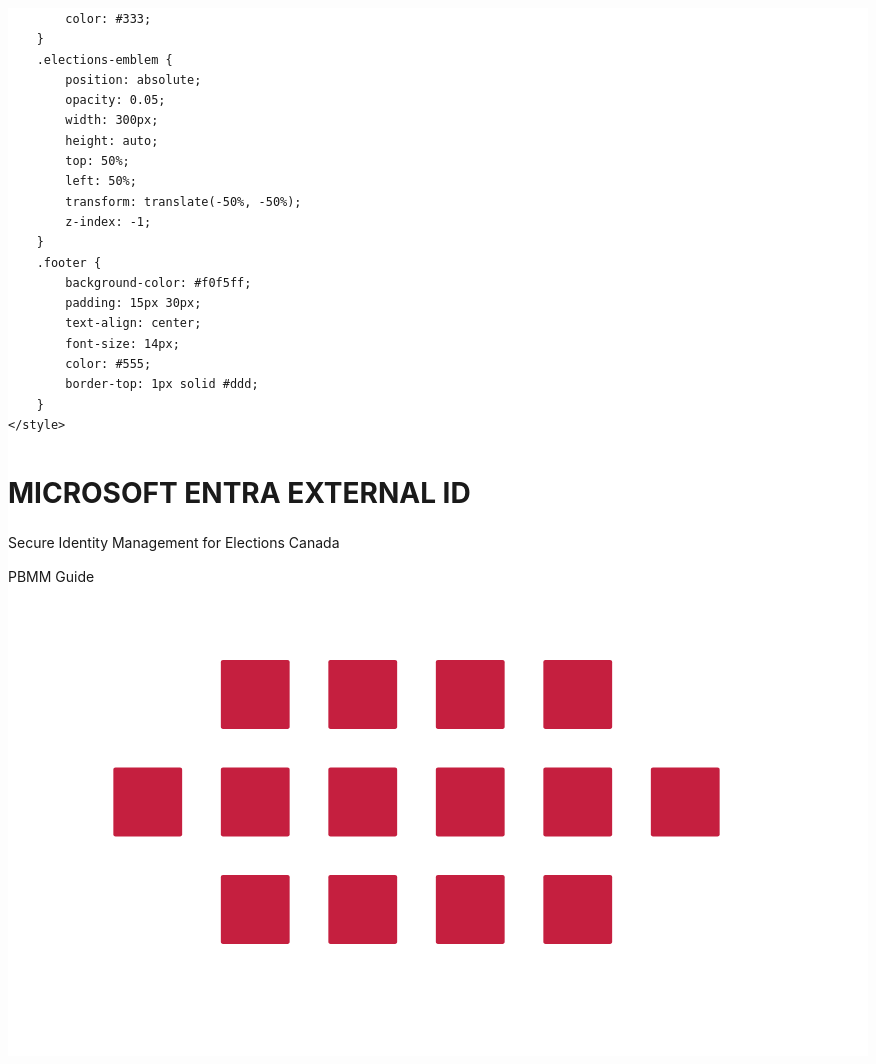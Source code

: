             color: #333;
        }
        .elections-emblem {
            position: absolute;
            opacity: 0.05;
            width: 300px;
            height: auto;
            top: 50%;
            left: 50%;
            transform: translate(-50%, -50%);
            z-index: -1;
        }
        .footer {
            background-color: #f0f5ff;
            padding: 15px 30px;
            text-align: center;
            font-size: 14px;
            color: #555;
            border-top: 1px solid #ddd;
        }
    </style>
</head>
<body>
    <div class="infographic-container">
        <div class="header">
            <h1 class="title">MICROSOFT ENTRA EXTERNAL ID</h1>
            <p class="subtitle">Secure Identity Management for Elections Canada</p>
        </div>
        <div class="main-content">
            <div class="protected-b">PBMM Guide</div>
            <svg class="elections-emblem" xmlns="http://www.w3.org/2000/svg" viewBox="0 0 200 100">
                <path fill="#c51f3f" d="M65.5,32.5c0,0.3-0.2,0.5-0.5,0.5H50c-0.3,0-0.5-0.2-0.5-0.5v-15C49.5,17.2,49.7,17,50,17H65c0.3,0,0.5,0.2,0.5,0.5 V32.5z"/>
                <path fill="#c51f3f" d="M90.5,32.5c0,0.3-0.2,0.5-0.5,0.5H75c-0.3,0-0.5-0.2-0.5-0.5v-15C74.5,17.2,74.7,17,75,17H90c0.3,0,0.5,0.2,0.5,0.5 V32.5z"/>
                <path fill="#c51f3f" d="M115.5,32.5c0,0.3-0.2,0.5-0.5,0.5h-15c-0.3,0-0.5-0.2-0.5-0.5v-15c0-0.3,0.2-0.5,0.5-0.5h15c0.3,0,0.5,0.2,0.5,0.5 V32.5z"/>
                <path fill="#c51f3f" d="M140.5,32.5c0,0.3-0.2,0.5-0.5,0.5h-15c-0.3,0-0.5-0.2-0.5-0.5v-15c0-0.3,0.2-0.5,0.5-0.5h15c0.3,0,0.5,0.2,0.5,0.5 V32.5z"/>
                <path fill="#c51f3f" d="M40.5,57.5c0,0.3-0.2,0.5-0.5,0.5H25c-0.3,0-0.5-0.2-0.5-0.5v-15c0-0.3,0.2-0.5,0.5-0.5h15c0.3,0,0.5,0.2,0.5,0.5 V57.5z"/>
                <path fill="#c51f3f" d="M65.5,57.5c0,0.3-0.2,0.5-0.5,0.5H50c-0.3,0-0.5-0.2-0.5-0.5v-15c0-0.3,0.2-0.5,0.5-0.5H65c0.3,0,0.5,0.2,0.5,0.5 V57.5z"/>
                <path fill="#c51f3f" d="M90.5,57.5c0,0.3-0.2,0.5-0.5,0.5H75c-0.3,0-0.5-0.2-0.5-0.5v-15c0-0.3,0.2-0.5,0.5-0.5H90c0.3,0,0.5,0.2,0.5,0.5 V57.5z"/>
                <path fill="#c51f3f" d="M115.5,57.5c0,0.3-0.2,0.5-0.5,0.5h-15c-0.3,0-0.5-0.2-0.5-0.5v-15c0-0.3,0.2-0.5,0.5-0.5h15c0.3,0,0.5,0.2,0.5,0.5 V57.5z"/>
                <path fill="#c51f3f" d="M140.5,57.5c0,0.3-0.2,0.5-0.5,0.5h-15c-0.3,0-0.5-0.2-0.5-0.5v-15c0-0.3,0.2-0.5,0.5-0.5h15c0.3,0,0.5,0.2,0.5,0.5 V57.5z"/>
                <path fill="#c51f3f" d="M165.5,57.5c0,0.3-0.2,0.5-0.5,0.5h-15c-0.3,0-0.5-0.2-0.5-0.5v-15c0-0.3,0.2-0.5,0.5-0.5h15c0.3,0,0.5,0.2,0.5,0.5 V57.5z"/>
                <path fill="#c51f3f" d="M65.5,82.5c0,0.3-0.2,0.5-0.5,0.5H50c-0.3,0-0.5-0.2-0.5-0.5v-15c0-0.3,0.2-0.5,0.5-0.5H65c0.3,0,0.5,0.2,0.5,0.5 V82.5z"/>
                <path fill="#c51f3f" d="M90.5,82.5c0,0.3-0.2,0.5-0.5,0.5H75c-0.3,0-0.5-0.2-0.5-0.5v-15c0-0.3,0.2-0.5,0.5-0.5H90c0.3,0,0.5,0.2,0.5,0.5 V82.5z"/>
                <path fill="#c51f3f" d="M115.5,82.5c0,0.3-0.2,0.5-0.5,0.5h-15c-0.3,0-0.5-0.2-0.5-0.5v-15c0-0.3,0.2-0.5,0.5-0.5h15c0.3,0,0.5,0.2,0.5,0.5 V82.5z"/>
                <path fill="#c51f3f" d="M140.5,82.5c0,0.3-0.2,0.5-0.5,0.5h-15c-0.3,0-0.5-0.2-0.5-0.5v-15c0-0.3,0.2-0.5,0.5-0.5h15c0.3,0,0.5,0.2,0.5,0.5 V82.5z"/>
            </svg>
            <div class="architecture-diagram">
                <div class="layer user-layer">
                    <div class="layer-title">
                        <svg class="icon" viewBox="0 0 24 24" width="28" height="28">
